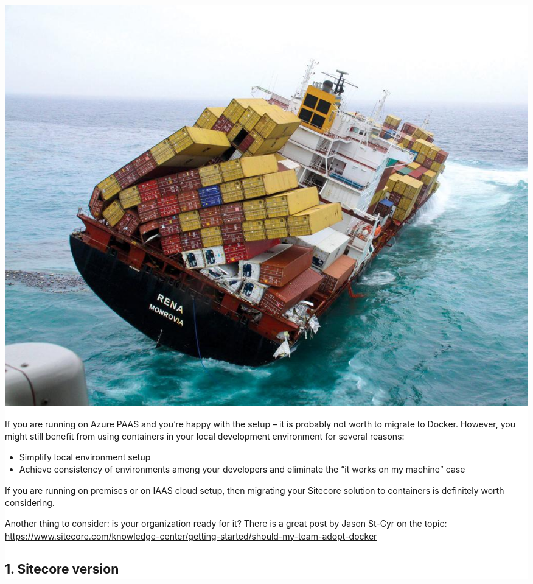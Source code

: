 ![When to consider Docker foryour Sitecore solution](docker-when-to-consider.jpg#center "When to consider Docker foryour Sitecore solution")

If you are running on Azure PAAS and you&#8217;re happy with the setup &#8211; it is probably not worth to migrate to Docker. However, you might still benefit from using containers in your local development environment for several reasons:

  * Simplify local environment setup
  * Achieve consistency of environments among your developers and eliminate the &#8220;it works on my machine&#8221; case

If you are running on premises or on IAAS cloud setup, then migrating your Sitecore solution to containers is definitely worth considering.

Another thing to consider: is your organization ready for it? There is a great post by Jason St-Cyr on the topic: https://www.sitecore.com/knowledge-center/getting-started/should-my-team-adopt-docker

## 1. Sitecore version
